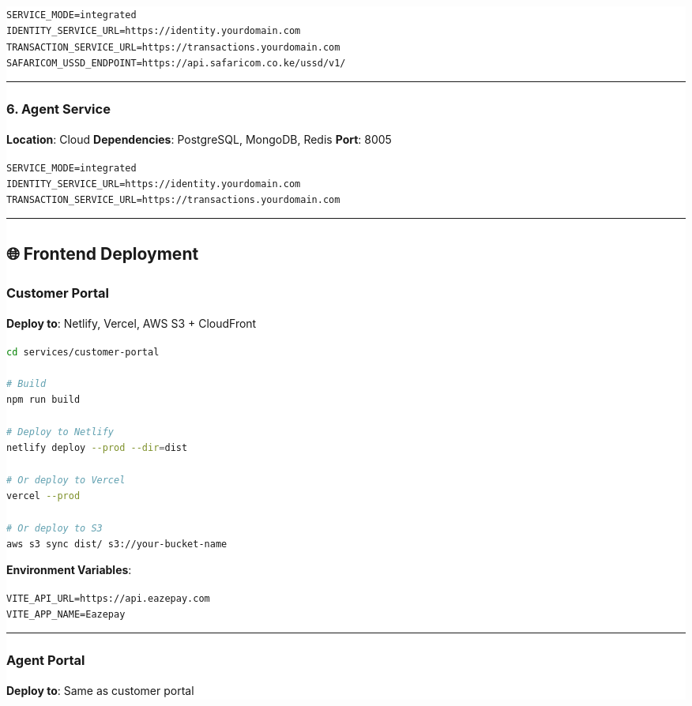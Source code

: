 ```env
SERVICE_MODE=integrated
IDENTITY_SERVICE_URL=https://identity.yourdomain.com
TRANSACTION_SERVICE_URL=https://transactions.yourdomain.com
SAFARICOM_USSD_ENDPOINT=https://api.safaricom.co.ke/ussd/v1/
```

---

### 6. Agent Service
**Location**: Cloud
**Dependencies**: PostgreSQL, MongoDB, Redis
**Port**: 8005

```env
SERVICE_MODE=integrated
IDENTITY_SERVICE_URL=https://identity.yourdomain.com
TRANSACTION_SERVICE_URL=https://transactions.yourdomain.com
```

---

## 🌐 Frontend Deployment

### Customer Portal
**Deploy to**: Netlify, Vercel, AWS S3 + CloudFront

```bash
cd services/customer-portal

# Build
npm run build

# Deploy to Netlify
netlify deploy --prod --dir=dist

# Or deploy to Vercel
vercel --prod

# Or deploy to S3
aws s3 sync dist/ s3://your-bucket-name
```

**Environment Variables**:
```env
VITE_API_URL=https://api.eazepay.com
VITE_APP_NAME=Eazepay
```

---

### Agent Portal
**Deploy to**: Same as customer portal
